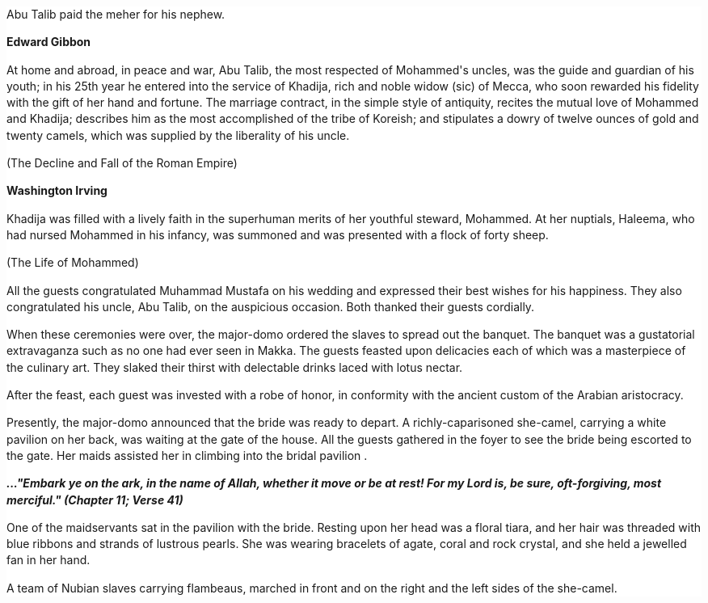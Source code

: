 Abu Talib paid the meher for his nephew.

**Edward Gibbon**

At home and abroad, in peace and war, Abu Talib, the most respected of
Mohammed's uncles, was the guide and guardian of his youth; in his 25th
year he entered into the service of Khadija, rich and noble widow (sic)
of Mecca, who soon rewarded his fidelity with the gift of her hand and
fortune. The marriage contract, in the simple style of antiquity,
recites the mutual love of Mohammed and Khadija; describes him as the
most accomplished of the tribe of Koreish; and stipulates a dowry of
twelve ounces of gold and twenty camels, which was supplied by the
liberality of his uncle.

(The Decline and Fall of the Roman Empire)

**Washington Irving**

Khadija was filled with a lively faith in the superhuman merits of her
youthful steward, Mohammed. At her nuptials, Haleema, who had nursed
Mohammed in his infancy, was summoned and was presented with a flock of
forty sheep.

(The Life of Mohammed)

All the guests congratulated Muhammad Mustafa on his wedding and
expressed their best wishes for his happiness. They also congratulated
his uncle, Abu Talib, on the auspicious occasion. Both thanked their
guests cordially.

When these ceremonies were over, the major-domo ordered the slaves to
spread out the banquet. The banquet was a gustatorial extravaganza such
as no one had ever seen in Makka. The guests feasted upon delicacies
each of which was a masterpiece of the culinary art. They slaked their
thirst with delectable drinks laced with lotus nectar.

After the feast, each guest was invested with a robe of honor, in
conformity with the ancient custom of the Arabian aristocracy.

Presently, the major-domo announced that the bride was ready to depart.
A richly-caparisoned she-camel, carrying a white pavilion on her back,
was waiting at the gate of the house. All the guests gathered in the
foyer to see the bride being escorted to the gate. Her maids assisted
her in climbing into the bridal pavilion .

***..."Embark ye on the ark, in the name of Allah, whether it move or be
at rest! For my Lord is, be sure, oft-forgiving, most merciful."
(Chapter 11; Verse 41)***

One of the maidservants sat in the pavilion with the bride. Resting upon
her head was a floral tiara, and her hair was threaded with blue ribbons
and strands of lustrous pearls. She was wearing bracelets of agate,
coral and rock crystal, and she held a jewelled fan in her hand.

A team of Nubian slaves carrying flambeaus, marched in front and on the
right and the left sides of the she-camel.
